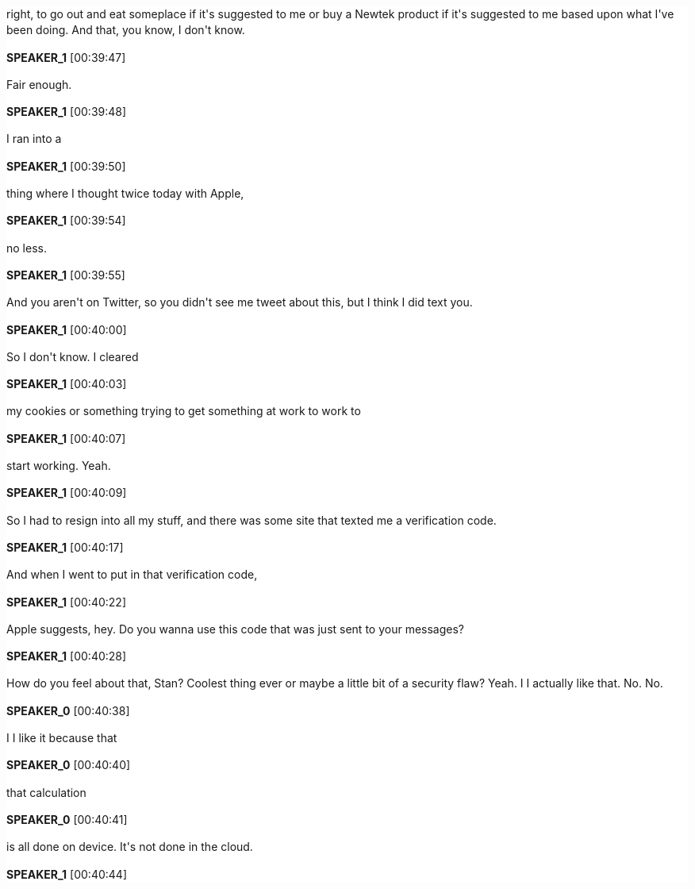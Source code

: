 right, to go out and eat someplace if it's suggested to me or buy a Newtek product if it's suggested to me based upon what I've been doing. And that, you know, I don't know.

**SPEAKER_1** [00:39:47]

Fair enough.

**SPEAKER_1** [00:39:48]

I ran into a

**SPEAKER_1** [00:39:50]

thing where I thought twice today with Apple,

**SPEAKER_1** [00:39:54]

no less.

**SPEAKER_1** [00:39:55]

And you aren't on Twitter, so you didn't see me tweet about this, but I think I did text you.

**SPEAKER_1** [00:40:00]

So I don't know. I cleared

**SPEAKER_1** [00:40:03]

my cookies or something trying to get something at work to work to

**SPEAKER_1** [00:40:07]

start working. Yeah.

**SPEAKER_1** [00:40:09]

So I had to resign into all my stuff, and there was some site that texted me a verification code.

**SPEAKER_1** [00:40:17]

And when I went to put in that verification code,

**SPEAKER_1** [00:40:22]

Apple suggests, hey. Do you wanna use this code that was just sent to your messages?

**SPEAKER_1** [00:40:28]

How do you feel about that, Stan? Coolest thing ever or maybe a little bit of a security flaw? Yeah. I I actually like that. No. No.

**SPEAKER_0** [00:40:38]

I I like it because that

**SPEAKER_0** [00:40:40]

that calculation

**SPEAKER_0** [00:40:41]

is all done on device. It's not done in the cloud.

**SPEAKER_1** [00:40:44]
